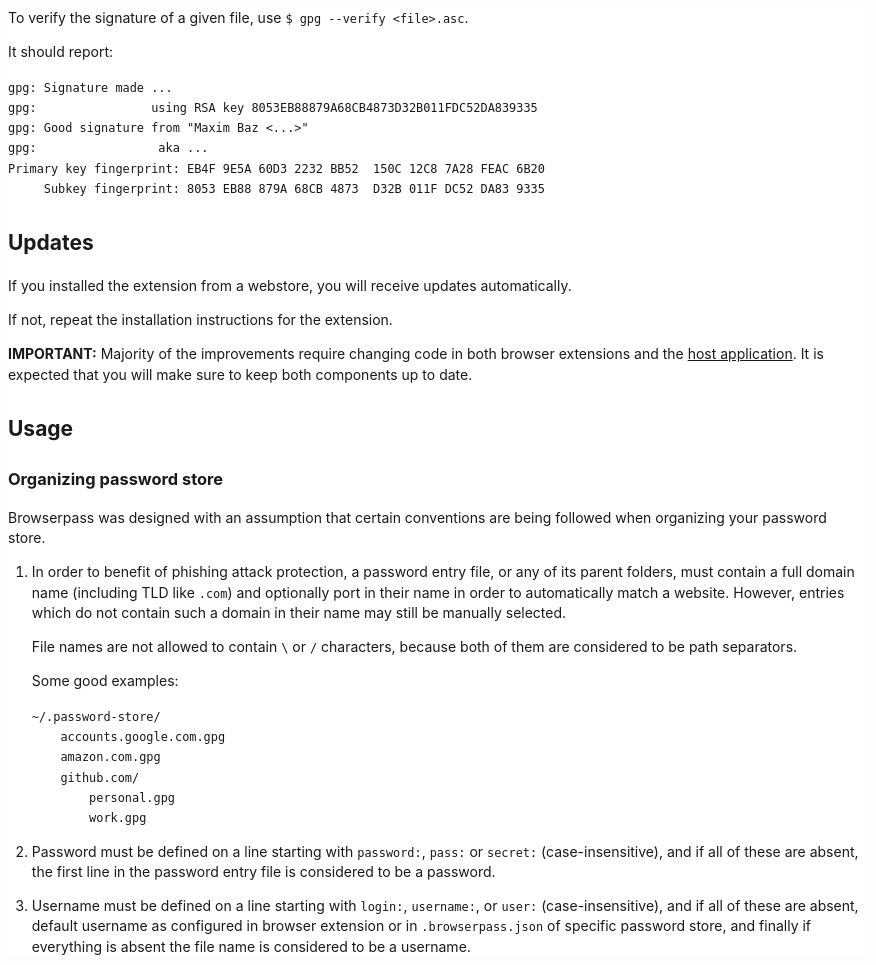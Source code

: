 To verify the signature of a given file, use `$ gpg --verify <file>.asc`.

It should report:

```
gpg: Signature made ...
gpg:                using RSA key 8053EB88879A68CB4873D32B011FDC52DA839335
gpg: Good signature from "Maxim Baz <...>"
gpg:                 aka ...
Primary key fingerprint: EB4F 9E5A 60D3 2232 BB52  150C 12C8 7A28 FEAC 6B20
     Subkey fingerprint: 8053 EB88 879A 68CB 4873  D32B 011F DC52 DA83 9335
```

## Updates

If you installed the extension from a webstore, you will receive updates automatically.

If not, repeat the installation instructions for the extension.

**IMPORTANT:** Majority of the improvements require changing code in both browser extensions and the [host application](https://github.com/browserpass/browserpass-native#updates). It is expected that you will make sure to keep both components up to date.

## Usage

### Organizing password store

Browserpass was designed with an assumption that certain conventions are being followed when organizing your password store.

1. In order to benefit of phishing attack protection, a password entry file, or any of its parent folders, must contain a full domain name (including TLD like `.com`) and optionally port in their name in order to automatically match a website. However, entries which do not contain such a domain in their name may still be manually selected.

    File names are not allowed to contain `\` or `/` characters, because both of them are considered to be path separators.

    Some good examples:

    ```
    ~/.password-store/
        accounts.google.com.gpg
        amazon.com.gpg
        github.com/
            personal.gpg
            work.gpg
    ```

1. Password must be defined on a line starting with `password:`, `pass:` or `secret:` (case-insensitive), and if all of these are absent, the first line in the password entry file is considered to be a password.

1. Username must be defined on a line starting with `login:`, `username:`, or `user:` (case-insensitive), and if all of these are absent, default username as configured in browser extension or in `.browserpass.json` of specific password store, and finally if everything is absent the file name is considered to be a username.
